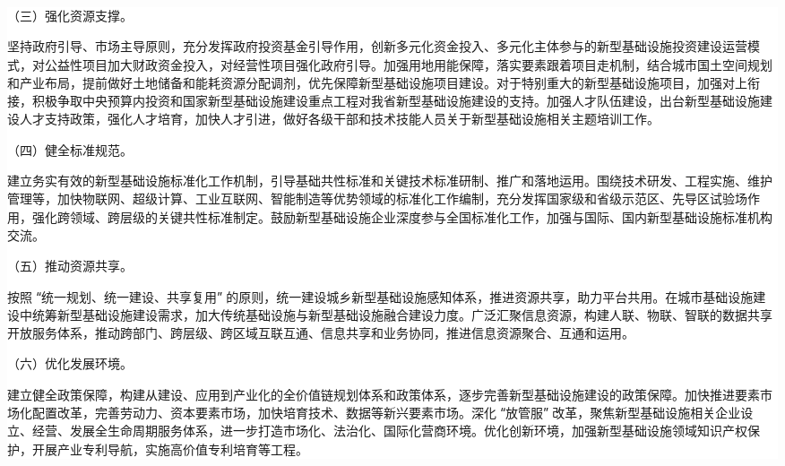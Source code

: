 （三）强化资源支撑。

坚持政府引导、市场主导原则，充分发挥政府投资基金引导作用，创新多元化资金投入、多元化主体参与的新型基础设施投资建设运营模式，对公益性项目加大财政资金投入，对经营性项目强化政府引导。加强用地用能保障，落实要素跟着项目走机制，结合城市国土空间规划和产业布局，提前做好土地储备和能耗资源分配调剂，优先保障新型基础设施项目建设。对于特别重大的新型基础设施项目，加强对上衔接，积极争取中央预算内投资和国家新型基础设施建设重点工程对我省新型基础设施建设的支持。加强人才队伍建设，出台新型基础设施建设人才支持政策，强化人才培育，加快人才引进，做好各级干部和技术技能人员关于新型基础设施相关主题培训工作。

（四）健全标准规范。

建立务实有效的新型基础设施标准化工作机制，引导基础共性标准和关键技术标准研制、推广和落地运用。围绕技术研发、工程实施、维护管理等，加快物联网、超级计算、工业互联网、智能制造等优势领域的标准化工作编制，充分发挥国家级和省级示范区、先导区试验场作用，强化跨领域、跨层级的关键共性标准制定。鼓励新型基础设施企业深度参与全国标准化工作，加强与国际、国内新型基础设施标准机构交流。

（五）推动资源共享。

按照 “统一规划、统一建设、共享复用” 的原则，统一建设城乡新型基础设施感知体系，推进资源共享，助力平台共用。在城市基础设施建设中统筹新型基础设施建设需求，加大传统基础设施与新型基础设施融合建设力度。广泛汇聚信息资源，构建人联、物联、智联的数据共享开放服务体系，推动跨部门、跨层级、跨区域互联互通、信息共享和业务协同，推进信息资源聚合、互通和运用。

（六）优化发展环境。

建立健全政策保障，构建从建设、应用到产业化的全价值链规划体系和政策体系，逐步完善新型基础设施建设的政策保障。加快推进要素市场化配置改革，完善劳动力、资本要素市场，加快培育技术、数据等新兴要素市场。深化 “放管服” 改革，聚焦新型基础设施相关企业设立、经营、发展全生命周期服务体系，进一步打造市场化、法治化、国际化营商环境。优化创新环境，加强新型基础设施领域知识产权保护，开展产业专利导航，实施高价值专利培育等工程。